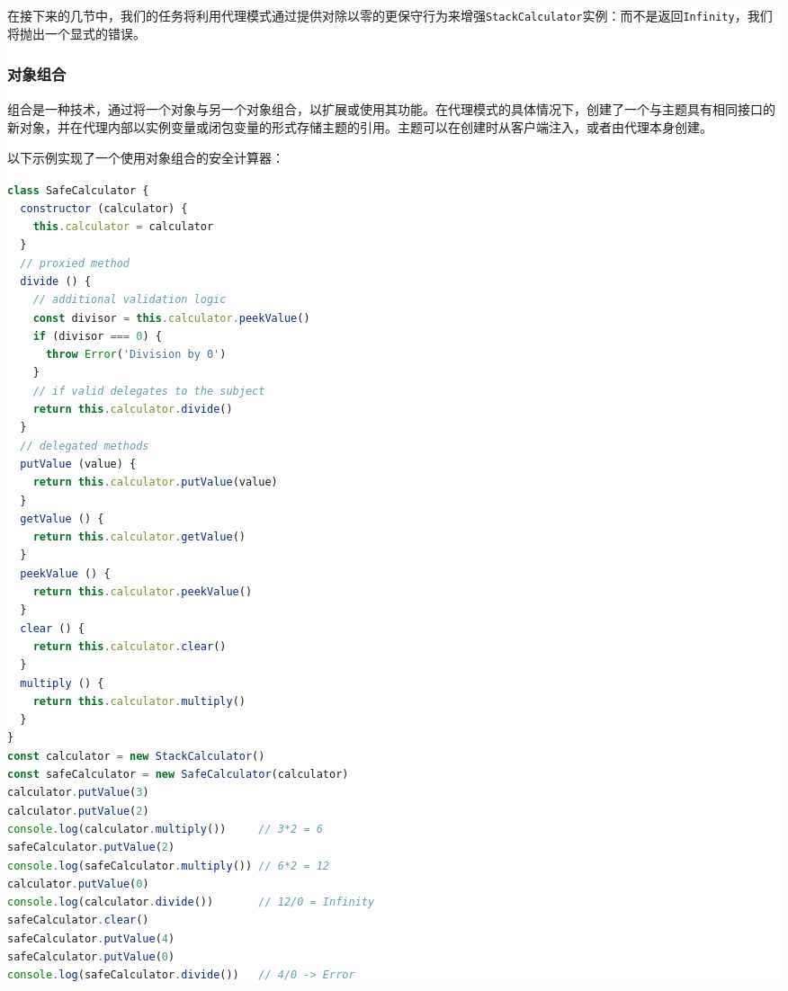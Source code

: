 在接下来的几节中，我们的任务将利用代理模式通过提供对除以零的更保守行为来增强`StackCalculator`实例：而不是返回`Infinity`，我们将抛出一个显式的错误。

### 对象组合

组合是一种技术，通过将一个对象与另一个对象组合，以扩展或使用其功能。在代理模式的具体情况下，创建了一个与主题具有相同接口的新对象，并在代理内部以实例变量或闭包变量的形式存储主题的引用。主题可以在创建时从客户端注入，或者由代理本身创建。

以下示例实现了一个使用对象组合的安全计算器：

```js
class SafeCalculator {
  constructor (calculator) {
    this.calculator = calculator
  }
  // proxied method
  divide () {
    // additional validation logic
    const divisor = this.calculator.peekValue()
    if (divisor === 0) {
      throw Error('Division by 0')
    }
    // if valid delegates to the subject
    return this.calculator.divide()
  }
  // delegated methods
  putValue (value) {
    return this.calculator.putValue(value)
  }
  getValue () {
    return this.calculator.getValue()
  }
  peekValue () {
    return this.calculator.peekValue()
  }
  clear () {
    return this.calculator.clear()
  }
  multiply () {
    return this.calculator.multiply()
  }
}
const calculator = new StackCalculator()
const safeCalculator = new SafeCalculator(calculator)
calculator.putValue(3)
calculator.putValue(2)
console.log(calculator.multiply())     // 3*2 = 6
safeCalculator.putValue(2)
console.log(safeCalculator.multiply()) // 6*2 = 12
calculator.putValue(0)
console.log(calculator.divide())       // 12/0 = Infinity
safeCalculator.clear()
safeCalculator.putValue(4)
safeCalculator.putValue(0)
console.log(safeCalculator.divide())   // 4/0 -> Error 
```
